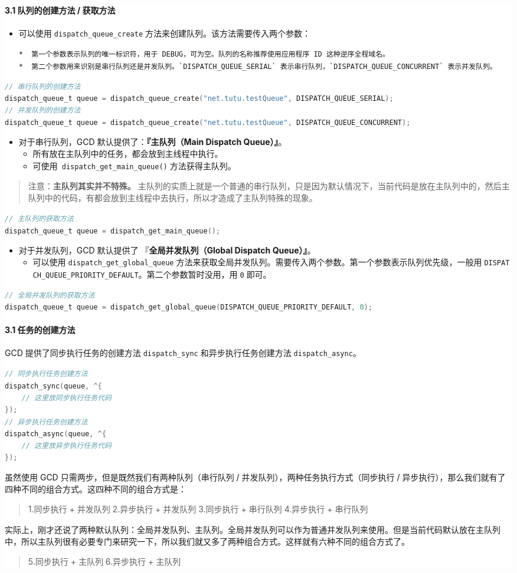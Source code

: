 #### 3.1 队列的创建方法 / 获取方法
* 可以使用 `dispatch_queue_create` 方法来创建队列。该方法需要传入两个参数：

      *  第一个参数表示队列的唯一标识符，用于 DEBUG，可为空。队列的名称推荐使用应用程序 ID 这种逆序全程域名。
      *  第二个参数用来识别是串行队列还是并发队列。`DISPATCH_QUEUE_SERIAL` 表示串行队列，`DISPATCH_QUEUE_CONCURRENT` 表示并发队列。
      
```objectivec
// 串行队列的创建方法
dispatch_queue_t queue = dispatch_queue_create("net.tutu.testQueue", DISPATCH_QUEUE_SERIAL);
// 并发队列的创建方法
dispatch_queue_t queue = dispatch_queue_create("net.tutu.testQueue", DISPATCH_QUEUE_CONCURRENT);
```
* 对于串行队列，GCD 默认提供了：**『主队列（Main Dispatch Queue）』**。
  *  所有放在主队列中的任务，都会放到主线程中执行。
   *  可使用` dispatch_get_main_queue()` 方法获得主队列。

> 注意：**主队列其实并不特殊。** 主队列的实质上就是一个普通的串行队列，只是因为默认情况下，当前代码是放在主队列中的，然后主队列中的代码，有都会放到主线程中去执行，所以才造成了主队列特殊的现象。

```objectivec
// 主队列的获取方法
dispatch_queue_t queue = dispatch_get_main_queue();
```
* 对于并发队列，GCD 默认提供了 『**全局并发队列（Global Dispatch Queue）』**。
  *   可以使用 `dispatch_get_global_queue` 方法来获取全局并发队列。需要传入两个参数。第一个参数表示队列优先级，一般用 `DISPATCH_QUEUE_PRIORITY_DEFAULT`。第二个参数暂时没用，用 `0` 即可。

```objectivec
// 全局并发队列的获取方法
dispatch_queue_t queue = dispatch_get_global_queue(DISPATCH_QUEUE_PRIORITY_DEFAULT, 0);
```
#### 3.1 任务的创建方法

GCD 提供了同步执行任务的创建方法 `dispatch_sync` 和异步执行任务创建方法 `dispatch_async`。

```objectivec
// 同步执行任务创建方法
dispatch_sync(queue, ^{
    // 这里放同步执行任务代码
});
// 异步执行任务创建方法
dispatch_async(queue, ^{
    // 这里放异步执行任务代码
});
```

虽然使用 GCD 只需两步，但是既然我们有两种队列（串行队列 / 并发队列），两种任务执行方式（同步执行 / 异步执行），那么我们就有了四种不同的组合方式。这四种不同的组合方式是：

> 1.同步执行 + 并发队列
> 2.异步执行 + 并发队列
> 3.同步执行 + 串行队列
> 4.异步执行 + 串行队列

实际上，刚才还说了两种默认队列：全局并发队列、主队列。全局并发队列可以作为普通并发队列来使用。但是当前代码默认放在主队列中，所以主队列很有必要专门来研究一下，所以我们就又多了两种组合方式。这样就有六种不同的组合方式了。

>   5.同步执行 + 主队列
>   6.异步执行 + 主队列
